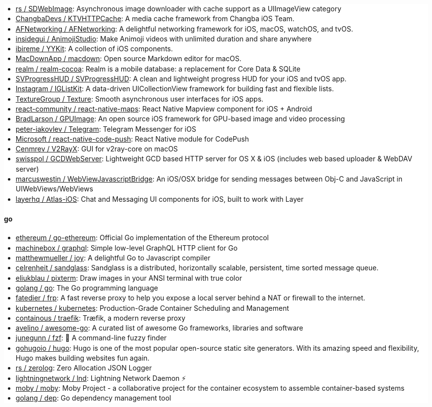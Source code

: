 * [rs / SDWebImage](https://github.com/rs/SDWebImage): Asynchronous image downloader with cache support as a UIImageView category
* [ChangbaDevs / KTVHTTPCache](https://github.com/ChangbaDevs/KTVHTTPCache): A media cache framework from Changba iOS Team.
* [AFNetworking / AFNetworking](https://github.com/AFNetworking/AFNetworking): A delightful networking framework for iOS, macOS, watchOS, and tvOS.
* [insidegui / AnimojiStudio](https://github.com/insidegui/AnimojiStudio): Make Animoji videos with unlimited duration and share anywhere
* [ibireme / YYKit](https://github.com/ibireme/YYKit): A collection of iOS components.
* [MacDownApp / macdown](https://github.com/MacDownApp/macdown): Open source Markdown editor for macOS.
* [realm / realm-cocoa](https://github.com/realm/realm-cocoa): Realm is a mobile database: a replacement for Core Data & SQLite
* [SVProgressHUD / SVProgressHUD](https://github.com/SVProgressHUD/SVProgressHUD): A clean and lightweight progress HUD for your iOS and tvOS app.
* [Instagram / IGListKit](https://github.com/Instagram/IGListKit): A data-driven UICollectionView framework for building fast and flexible lists.
* [TextureGroup / Texture](https://github.com/TextureGroup/Texture): Smooth asynchronous user interfaces for iOS apps.
* [react-community / react-native-maps](https://github.com/react-community/react-native-maps): React Native Mapview component for iOS + Android
* [BradLarson / GPUImage](https://github.com/BradLarson/GPUImage): An open source iOS framework for GPU-based image and video processing
* [peter-iakovlev / Telegram](https://github.com/peter-iakovlev/Telegram): Telegram Messenger for iOS
* [Microsoft / react-native-code-push](https://github.com/Microsoft/react-native-code-push): React Native module for CodePush
* [Cenmrev / V2RayX](https://github.com/Cenmrev/V2RayX): GUI for v2ray-core on macOS
* [swisspol / GCDWebServer](https://github.com/swisspol/GCDWebServer): Lightweight GCD based HTTP server for OS X & iOS (includes web based uploader & WebDAV server)
* [marcuswestin / WebViewJavascriptBridge](https://github.com/marcuswestin/WebViewJavascriptBridge): An iOS/OSX bridge for sending messages between Obj-C and JavaScript in UIWebViews/WebViews
* [layerhq / Atlas-iOS](https://github.com/layerhq/Atlas-iOS): Chat and Messaging UI components for iOS, built to work with Layer

#### go
* [ethereum / go-ethereum](https://github.com/ethereum/go-ethereum): Official Go implementation of the Ethereum protocol
* [machinebox / graphql](https://github.com/machinebox/graphql): Simple low-level GraphQL HTTP client for Go
* [matthewmueller / joy](https://github.com/matthewmueller/joy): A delightful Go to Javascript compiler
* [celrenheit / sandglass](https://github.com/celrenheit/sandglass): Sandglass is a distributed, horizontally scalable, persistent, time sorted message queue.
* [eliukblau / pixterm](https://github.com/eliukblau/pixterm): Draw images in your ANSI terminal with true color
* [golang / go](https://github.com/golang/go): The Go programming language
* [fatedier / frp](https://github.com/fatedier/frp): A fast reverse proxy to help you expose a local server behind a NAT or firewall to the internet.
* [kubernetes / kubernetes](https://github.com/kubernetes/kubernetes): Production-Grade Container Scheduling and Management
* [containous / traefik](https://github.com/containous/traefik): Træfik, a modern reverse proxy
* [avelino / awesome-go](https://github.com/avelino/awesome-go): A curated list of awesome Go frameworks, libraries and software
* [junegunn / fzf](https://github.com/junegunn/fzf): 🌸 A command-line fuzzy finder
* [gohugoio / hugo](https://github.com/gohugoio/hugo): Hugo is one of the most popular open-source static site generators. With its amazing speed and flexibility, Hugo makes building websites fun again.
* [rs / zerolog](https://github.com/rs/zerolog): Zero Allocation JSON Logger
* [lightningnetwork / lnd](https://github.com/lightningnetwork/lnd): Lightning Network Daemon ⚡️
* [moby / moby](https://github.com/moby/moby): Moby Project - a collaborative project for the container ecosystem to assemble container-based systems
* [golang / dep](https://github.com/golang/dep): Go dependency management tool